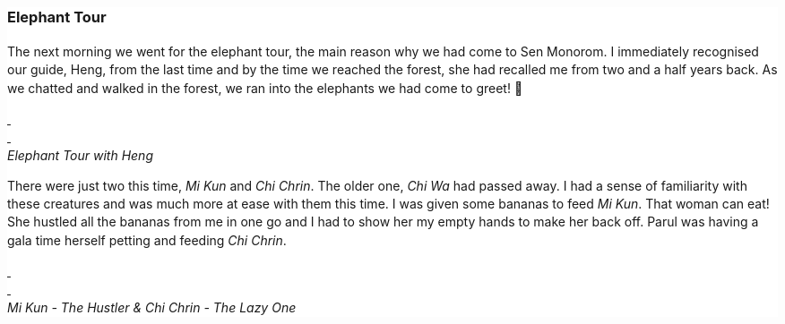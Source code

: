 ### Elephant Tour

The next morning we went for the elephant tour, the main reason why we had come to Sen Monorom. I immediately recognised our guide, Heng, from the last time and by the time we reached the forest, she had recalled me from two and a half years back. As we chatted and walked in the forest, we ran into the elephants we had come to greet! :elephant:

<div class="postimg">
  <div class="grid">
    <div class="grid-column-50">
      <a href="https://live.staticflickr.com/65535/48235519062_bc490a0552_c.jpg" data-toggle="lightbox">
        <img class="lazy" data-src="https://live.staticflickr.com/65535/48235519062_bc490a0552.jpg">
      </a>
      <a href="https://live.staticflickr.com/65535/48235439946_59a47cd074_c.jpg" data-toggle="lightbox">
        <img class="lazy" data-src="https://live.staticflickr.com/65535/48235439946_59a47cd074.jpg">
      </a>
    </div>
    <div class="grid-column-50">
      <a href="https://live.staticflickr.com/65535/48235518412_41c56b48a2_c.jpg" data-toggle="lightbox">
        <img class="lazy" data-src="https://live.staticflickr.com/65535/48235518412_41c56b48a2.jpg">
      </a>
      <a href="https://live.staticflickr.com/65535/48235508952_0f8ce43343_c.jpg" data-toggle="lightbox">
        <img class="lazy" data-src="https://live.staticflickr.com/65535/48235508952_0f8ce43343.jpg">
      </a>
    </div>
  </div>
  <em>Elephant Tour with Heng</em>
</div>

There were just two this time, _Mi Kun_ and _Chi Chrin_. The older one, _Chi Wa_ had passed away. I had a sense of familiarity with these creatures and was much more at ease with them this time. I was given some bananas to feed _Mi Kun_. That woman can eat! She hustled all the bananas from me in one go and I had to show her my empty hands to make her back off. Parul was having a gala time herself petting and feeding _Chi Chrin_.

<div class="postimg">
  <div class="grid">
    <div class="grid-column-50">
      <a href="https://live.staticflickr.com/65535/48235436971_34e1d8d369_c.jpg" data-toggle="lightbox">
        <img class="lazy" data-src="https://live.staticflickr.com/65535/48235436971_34e1d8d369.jpg">
      </a>
      <a href="https://live.staticflickr.com/65535/48235436166_17b3ef45b3_c.jpg" data-toggle="lightbox">
        <img class="lazy" data-src="https://live.staticflickr.com/65535/48235436166_17b3ef45b3.jpg">
      </a>
    </div>
    <div class="grid-column-50">
      <a href="https://live.staticflickr.com/65535/48235439171_9641ac77f6_c.jpg" data-toggle="lightbox">
        <img class="lazy" data-src="https://live.staticflickr.com/65535/48235439171_9641ac77f6.jpg">
      </a>
      <a href="https://live.staticflickr.com/65535/48235515777_c6ee02fe6f_c.jpg" data-toggle="lightbox">
        <img class="lazy" data-src="https://live.staticflickr.com/65535/48235515777_c6ee02fe6f.jpg">
      </a>
    </div>
  </div>
  <em>Mi Kun - The Hustler & Chi Chrin - The Lazy One</em>
</div>
